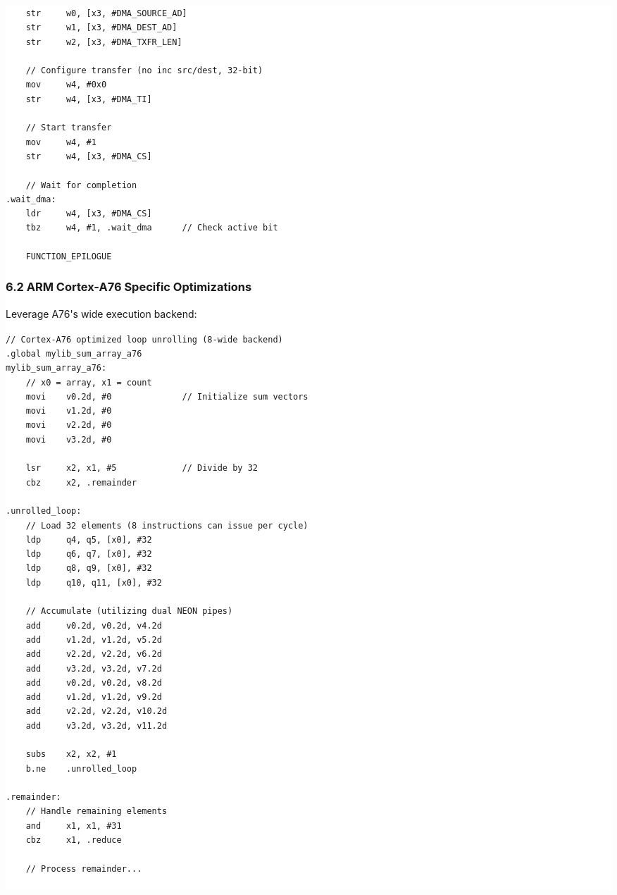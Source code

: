 ```assembly
    str     w0, [x3, #DMA_SOURCE_AD]
    str     w1, [x3, #DMA_DEST_AD]
    str     w2, [x3, #DMA_TXFR_LEN]
    
    // Configure transfer (no inc src/dest, 32-bit)
    mov     w4, #0x0
    str     w4, [x3, #DMA_TI]
    
    // Start transfer
    mov     w4, #1
    str     w4, [x3, #DMA_CS]
    
    // Wait for completion
.wait_dma:
    ldr     w4, [x3, #DMA_CS]
    tbz     w4, #1, .wait_dma      // Check active bit
    
    FUNCTION_EPILOGUE
```

### 6.2 ARM Cortex-A76 Specific Optimizations

Leverage A76's wide execution backend:

```assembly
// Cortex-A76 optimized loop unrolling (8-wide backend)
.global mylib_sum_array_a76
mylib_sum_array_a76:
    // x0 = array, x1 = count
    movi    v0.2d, #0              // Initialize sum vectors
    movi    v1.2d, #0
    movi    v2.2d, #0
    movi    v3.2d, #0
    
    lsr     x2, x1, #5             // Divide by 32
    cbz     x2, .remainder
    
.unrolled_loop:
    // Load 32 elements (8 instructions can issue per cycle)
    ldp     q4, q5, [x0], #32
    ldp     q6, q7, [x0], #32
    ldp     q8, q9, [x0], #32
    ldp     q10, q11, [x0], #32
    
    // Accumulate (utilizing dual NEON pipes)
    add     v0.2d, v0.2d, v4.2d
    add     v1.2d, v1.2d, v5.2d
    add     v2.2d, v2.2d, v6.2d
    add     v3.2d, v3.2d, v7.2d
    add     v0.2d, v0.2d, v8.2d
    add     v1.2d, v1.2d, v9.2d
    add     v2.2d, v2.2d, v10.2d
    add     v3.2d, v3.2d, v11.2d
    
    subs    x2, x2, #1
    b.ne    .unrolled_loop
    
.remainder:
    // Handle remaining elements
    and     x1, x1, #31
    cbz     x1, .reduce
    
    // Process remainder...
    
```